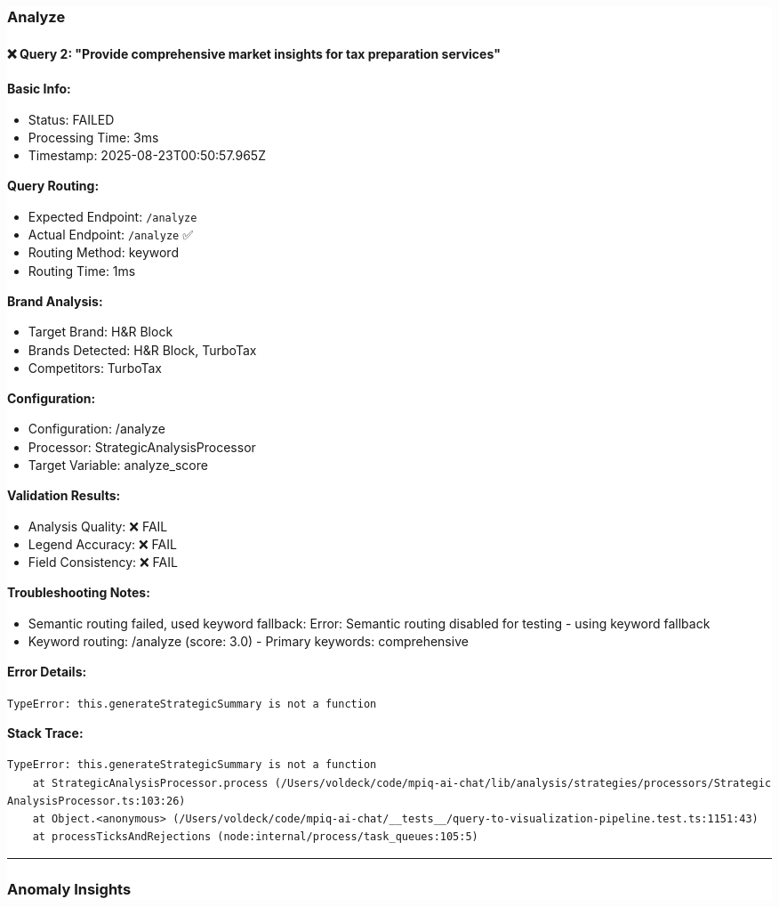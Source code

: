
### Analyze

#### ❌ Query 2: "Provide comprehensive market insights for tax preparation services"

**Basic Info:**
- Status: FAILED
- Processing Time: 3ms
- Timestamp: 2025-08-23T00:50:57.965Z

**Query Routing:**
- Expected Endpoint: `/analyze`
- Actual Endpoint: `/analyze` ✅
- Routing Method: keyword
- Routing Time: 1ms

**Brand Analysis:**
- Target Brand: H&R Block
- Brands Detected: H&R Block, TurboTax
- Competitors: TurboTax

**Configuration:**
- Configuration: /analyze
- Processor: StrategicAnalysisProcessor
- Target Variable: analyze_score

**Validation Results:**
- Analysis Quality: ❌ FAIL
- Legend Accuracy: ❌ FAIL
- Field Consistency: ❌ FAIL

**Troubleshooting Notes:**
- Semantic routing failed, used keyword fallback: Error: Semantic routing disabled for testing - using keyword fallback
- Keyword routing: /analyze (score: 3.0) - Primary keywords: comprehensive

**Error Details:**
```
TypeError: this.generateStrategicSummary is not a function
```

**Stack Trace:**
```
TypeError: this.generateStrategicSummary is not a function
    at StrategicAnalysisProcessor.process (/Users/voldeck/code/mpiq-ai-chat/lib/analysis/strategies/processors/StrategicAnalysisProcessor.ts:103:26)
    at Object.<anonymous> (/Users/voldeck/code/mpiq-ai-chat/__tests__/query-to-visualization-pipeline.test.ts:1151:43)
    at processTicksAndRejections (node:internal/process/task_queues:105:5)
```

---

### Anomaly Insights
